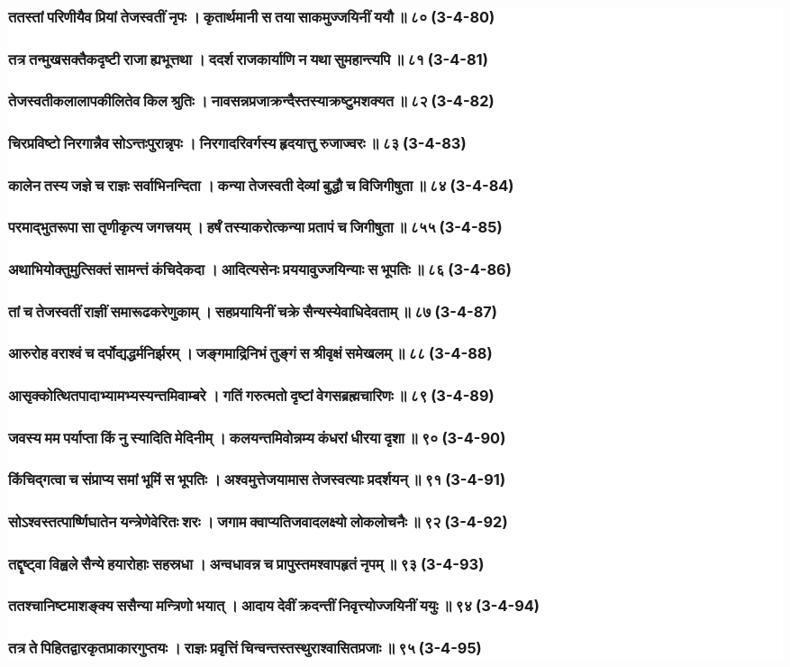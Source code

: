 ### ततस्तां परिणीयैव प्रियां तेजस्वतीं नृपः । कृतार्थमानी स तया साकमुज्जयिनीं ययौ ॥ ८० (3-4-80)

### तत्र तन्मुखसक्तैकदृष्टी राजा ह्यभूत्तथा । ददर्श राजकार्याणि न यथा सुमहान्त्यपि ॥ ८१ (3-4-81)

### तेजस्वतीकलालापकीलितेव किल श्रुतिः । नावसन्नप्रजाक्रन्दैस्तस्याक्रष्टुमशक्यत ॥ ८२ (3-4-82)

### चिरप्रविष्टो निरगान्नैव सोऽन्तःपुरान्नृपः । निरगादरिवर्गस्य हृदयात्तु रुजाज्वरः ॥ ८३ (3-4-83)

### कालेन तस्य जज्ञे च राज्ञः सर्वाभिनन्दिता । कन्या तेजस्वती देव्यां बुद्धौ च विजिगीषुता ॥ ८४ (3-4-84)

### परमाद्भुतरूपा सा तृणीकृत्य जगत्त्रयम् । हर्षं तस्याकरोत्कन्या प्रतापं च जिगीषुता ॥ ८५५ (3-4-85)

### अथाभियोक्तुमुत्सिक्तं सामन्तं कंचिदेकदा । आदित्यसेनः प्रययावुज्जयिन्याः स भूपतिः ॥ ८६ (3-4-86)

### तां च तेजस्वतीं राज्ञीं समारूढकरेणुकाम् । सहप्रयायिनीं चक्रे सैन्यस्येवाधिदेवताम् ॥ ८७ (3-4-87)

### आरुरोह वराश्वं च दर्पोद्यद्धर्मनिर्झरम् । जङ्गमाद्रिनिभं तुङ्गं स श्रीवृक्षं समेखलम् ॥ ८८ (3-4-88)

### आसृक्कोत्थितपादाभ्यामभ्यस्यन्तमिवाम्बरे । गतिं गरुत्मतो दृष्टां वेगसब्रह्मचारिणः ॥ ८९ (3-4-89)

### जवस्य मम पर्याप्ता किं नु स्यादिति मेदिनीम् । कलयन्तमिवोन्नम्य कंधरां धीरया दृशा ॥ ९० (3-4-90)

### किंचिद्गत्वा च संप्राप्य समां भूमिं स भूपतिः । अश्वमुत्तेजयामास तेजस्वत्याः प्रदर्शयन् ॥ ९१ (3-4-91)

### सोऽश्वस्तत्पार्ष्णिघातेन यन्त्रेणेवेरितः शरः । जगाम क्वाप्यतिजवादलक्ष्यो लोकलोचनैः ॥ ९२ (3-4-92)

### तद्दृष्ट्वा विह्वले सैन्ये हयारोहाः सहस्रधा । अन्वधावन्न च प्रापुस्तमश्वापहृतं नृपम् ॥ ९३ (3-4-93)

### ततश्चानिष्टमाशङ्क्य ससैन्या मन्त्रिणो भयात् । आदाय देवीं क्रदन्तीं निवृत्त्योज्जयिनीं ययुः ॥ ९४ (3-4-94)

### तत्र ते पिहितद्वारकृतप्राकारगुप्तयः । राज्ञः प्रवृत्तिं चिन्वन्तस्तस्थुराश्वासितप्रजाः ॥ ९५ (3-4-95)
